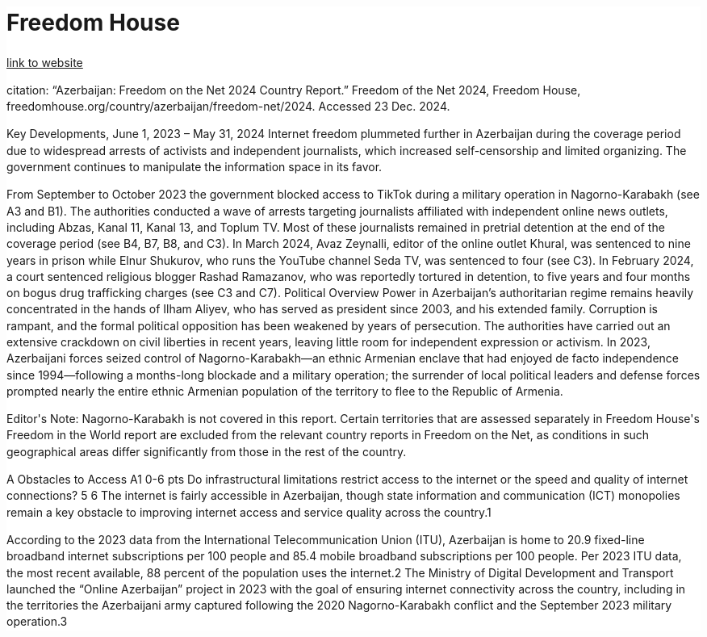 # Freedom House

[link to website](https://freedomhouse.org/country/azerbaijan/freedom-net/2024)

citation:
“Azerbaijan: Freedom on the Net 2024 Country Report.” Freedom of the Net 2024, Freedom House, freedomhouse.org/country/azerbaijan/freedom-net/2024. Accessed 23 Dec. 2024. 

Key Developments, June 1, 2023 – May 31, 2024
Internet freedom plummeted further in Azerbaijan during the coverage period due to widespread arrests of activists and independent journalists, which increased self-censorship and limited organizing. The government continues to manipulate the information space in its favor.

From September to October 2023 the government blocked access to TikTok during a military operation in Nagorno-Karabakh (see A3 and B1).
The authorities conducted a wave of arrests targeting journalists affiliated with independent online news outlets, including Abzas, Kanal 11, Kanal 13, and Toplum TV. Most of these journalists remained in pretrial detention at the end of the coverage period (see B4, B7, B8, and C3).
In March 2024, Avaz Zeynalli, editor of the online outlet Khural, was sentenced to nine years in prison while Elnur Shukurov, who runs the YouTube channel Seda TV, was sentenced to four (see C3).
In February 2024, a court sentenced religious blogger Rashad Ramazanov, who was reportedly tortured in detention, to five years and four months on bogus drug trafficking charges (see C3 and C7).
Political Overview
Power in Azerbaijan’s authoritarian regime remains heavily concentrated in the hands of Ilham Aliyev, who has served as president since 2003, and his extended family. Corruption is rampant, and the formal political opposition has been weakened by years of persecution. The authorities have carried out an extensive crackdown on civil liberties in recent years, leaving little room for independent expression or activism. In 2023, Azerbaijani forces seized control of Nagorno-Karabakh—an ethnic Armenian enclave that had enjoyed de facto independence since 1994—following a months-long blockade and a military operation; the surrender of local political leaders and defense forces prompted nearly the entire ethnic Armenian population of the territory to flee to the Republic of Armenia.

Editor's Note: Nagorno-Karabakh is not covered in this report. Certain territories that are assessed separately in Freedom House's Freedom in the World report are excluded from the relevant country reports in Freedom on the Net, as conditions in such geographical areas differ significantly from those in the rest of the country.

A Obstacles to Access
A1 0-6 pts
Do infrastructural limitations restrict access to the internet or the speed and quality of internet connections?	5 6
The internet is fairly accessible in Azerbaijan, though state information and communication (ICT) monopolies remain a key obstacle to improving internet access and service quality across the country.1

According to the 2023 data from the International Telecommunication Union (ITU), Azerbaijan is home to 20.9 fixed-line broadband internet subscriptions per 100 people and 85.4 mobile broadband subscriptions per 100 people. Per 2023 ITU data, the most recent available, 88 percent of the population uses the internet.2 The Ministry of Digital Development and Transport launched the “Online Azerbaijan” project in 2023 with the goal of ensuring internet connectivity across the country, including in the territories the Azerbaijani army captured following the 2020 Nagorno-Karabakh conflict and the September 2023 military operation.3
